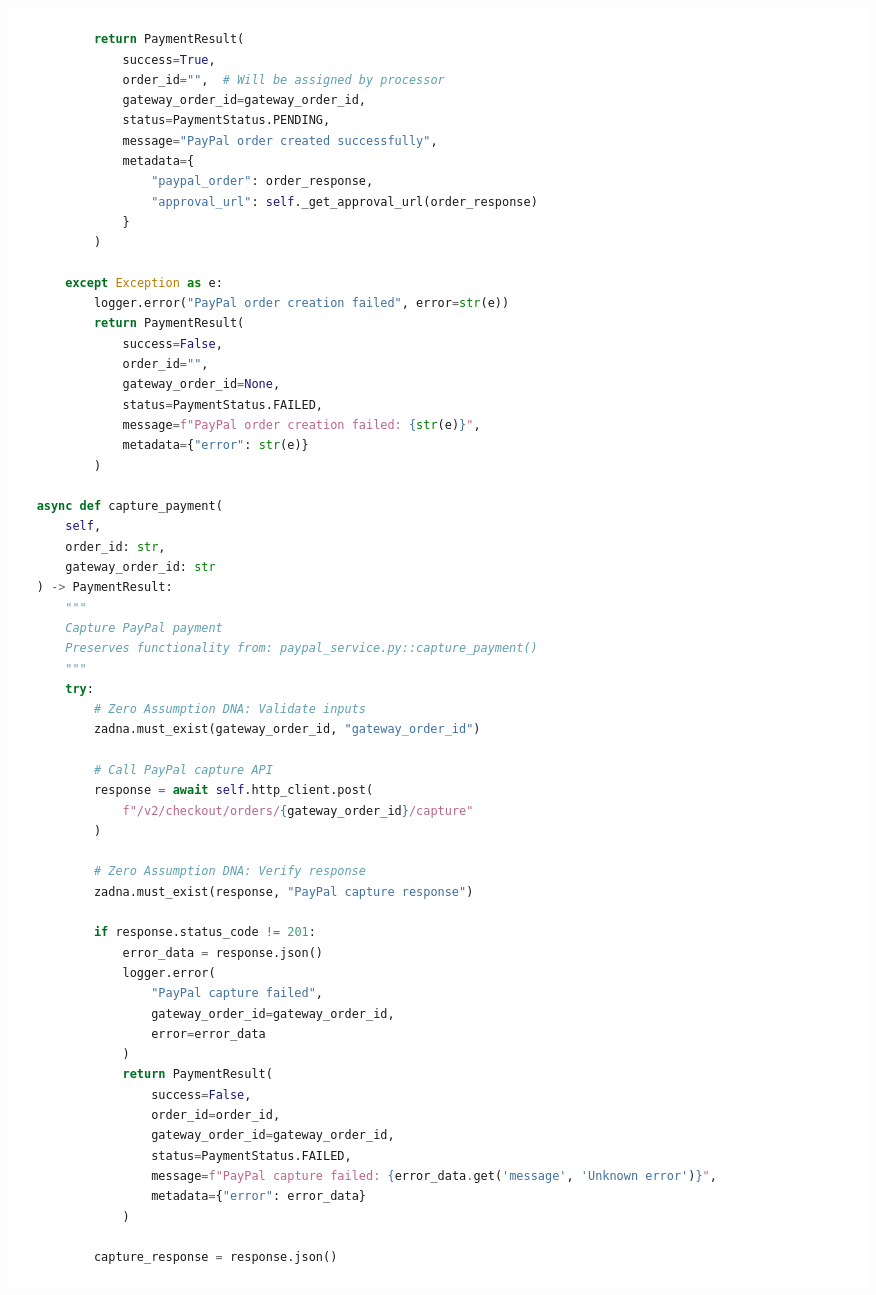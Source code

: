 ```python
            
            return PaymentResult(
                success=True,
                order_id="",  # Will be assigned by processor
                gateway_order_id=gateway_order_id,
                status=PaymentStatus.PENDING,
                message="PayPal order created successfully",
                metadata={
                    "paypal_order": order_response,
                    "approval_url": self._get_approval_url(order_response)
                }
            )
            
        except Exception as e:
            logger.error("PayPal order creation failed", error=str(e))
            return PaymentResult(
                success=False,
                order_id="",
                gateway_order_id=None,
                status=PaymentStatus.FAILED,
                message=f"PayPal order creation failed: {str(e)}",
                metadata={"error": str(e)}
            )
    
    async def capture_payment(
        self,
        order_id: str,
        gateway_order_id: str
    ) -> PaymentResult:
        """
        Capture PayPal payment
        Preserves functionality from: paypal_service.py::capture_payment()
        """
        try:
            # Zero Assumption DNA: Validate inputs
            zadna.must_exist(gateway_order_id, "gateway_order_id")
            
            # Call PayPal capture API
            response = await self.http_client.post(
                f"/v2/checkout/orders/{gateway_order_id}/capture"
            )
            
            # Zero Assumption DNA: Verify response
            zadna.must_exist(response, "PayPal capture response")
            
            if response.status_code != 201:
                error_data = response.json()
                logger.error(
                    "PayPal capture failed",
                    gateway_order_id=gateway_order_id,
                    error=error_data
                )
                return PaymentResult(
                    success=False,
                    order_id=order_id,
                    gateway_order_id=gateway_order_id,
                    status=PaymentStatus.FAILED,
                    message=f"PayPal capture failed: {error_data.get('message', 'Unknown error')}",
                    metadata={"error": error_data}
                )
            
            capture_response = response.json()
            
```